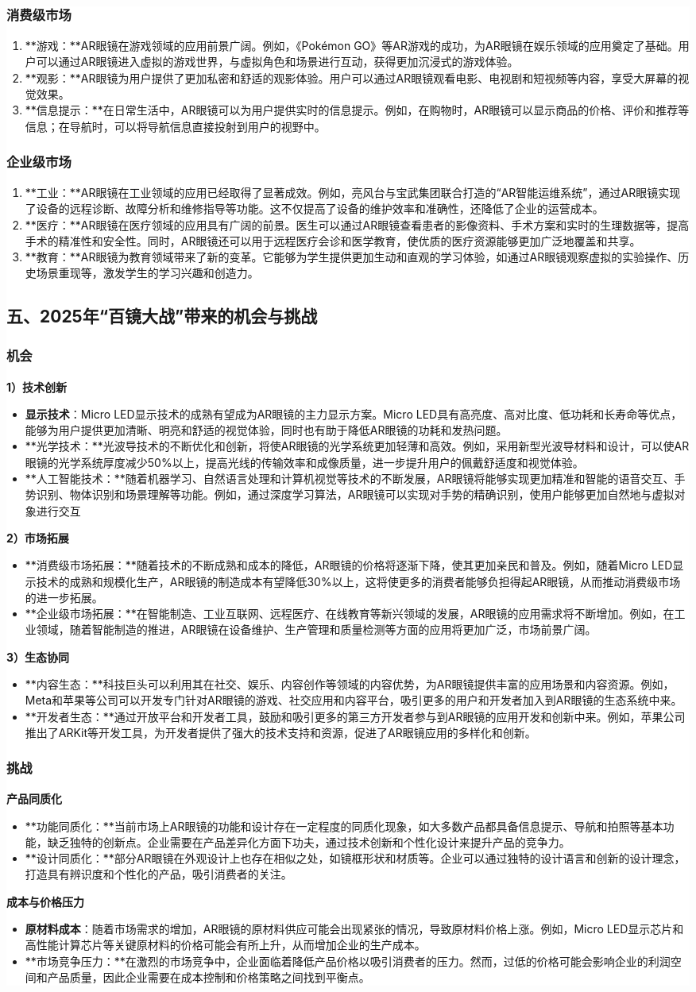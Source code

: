 ### 消费级市场

1.  **游戏：**AR眼镜在游戏领域的应用前景广阔。例如，《Pokémon GO》等AR游戏的成功，为AR眼镜在娱乐领域的应用奠定了基础。用户可以通过AR眼镜进入虚拟的游戏世界，与虚拟角色和场景进行互动，获得更加沉浸式的游戏体验。
2.  **观影：**AR眼镜为用户提供了更加私密和舒适的观影体验。用户可以通过AR眼镜观看电影、电视剧和短视频等内容，享受大屏幕的视觉效果。
3.  **信息提示：**在日常生活中，AR眼镜可以为用户提供实时的信息提示。例如，在购物时，AR眼镜可以显示商品的价格、评价和推荐等信息；在导航时，可以将导航信息直接投射到用户的视野中。

### 企业级市场

1.  **工业：**AR眼镜在工业领域的应用已经取得了显著成效。例如，亮风台与宝武集团联合打造的“AR智能运维系统”，通过AR眼镜实现了设备的远程诊断、故障分析和维修指导等功能。这不仅提高了设备的维护效率和准确性，还降低了企业的运营成本。
2.  **医疗：**AR眼镜在医疗领域的应用具有广阔的前景。医生可以通过AR眼镜查看患者的影像资料、手术方案和实时的生理数据等，提高手术的精准性和安全性。同时，AR眼镜还可以用于远程医疗会诊和医学教育，使优质的医疗资源能够更加广泛地覆盖和共享。
3.  **教育：**AR眼镜为教育领域带来了新的变革。它能够为学生提供更加生动和直观的学习体验，如通过AR眼镜观察虚拟的实验操作、历史场景重现等，激发学生的学习兴趣和创造力。

## 五、2025年“百镜大战”带来的机会与挑战

### 机会

**1）技术创新**

*   **显示技术**：Micro LED显示技术的成熟有望成为AR眼镜的主力显示方案。Micro LED具有高亮度、高对比度、低功耗和长寿命等优点，能够为用户提供更加清晰、明亮和舒适的视觉体验，同时也有助于降低AR眼镜的功耗和发热问题。
*   **光学技术：**光波导技术的不断优化和创新，将使AR眼镜的光学系统更加轻薄和高效。例如，采用新型光波导材料和设计，可以使AR眼镜的光学系统厚度减少50%以上，提高光线的传输效率和成像质量，进一步提升用户的佩戴舒适度和视觉体验。
*   **人工智能技术：**随着机器学习、自然语言处理和计算机视觉等技术的不断发展，AR眼镜将能够实现更加精准和智能的语音交互、手势识别、物体识别和场景理解等功能。例如，通过深度学习算法，AR眼镜可以实现对手势的精确识别，使用户能够更加自然地与虚拟对象进行交互

**2）市场拓展**

*   **消费级市场拓展：**随着技术的不断成熟和成本的降低，AR眼镜的价格将逐渐下降，使其更加亲民和普及。例如，随着Micro LED显示技术的成熟和规模化生产，AR眼镜的制造成本有望降低30%以上，这将使更多的消费者能够负担得起AR眼镜，从而推动消费级市场的进一步拓展。
*   **企业级市场拓展：**在智能制造、工业互联网、远程医疗、在线教育等新兴领域的发展，AR眼镜的应用需求将不断增加。例如，在工业领域，随着智能制造的推进，AR眼镜在设备维护、生产管理和质量检测等方面的应用将更加广泛，市场前景广阔。

**3）生态协同**

*   **内容生态：**科技巨头可以利用其在社交、娱乐、内容创作等领域的内容优势，为AR眼镜提供丰富的应用场景和内容资源。例如，Meta和苹果等公司可以开发专门针对AR眼镜的游戏、社交应用和内容平台，吸引更多的用户和开发者加入到AR眼镜的生态系统中来。
*   **开发者生态：**通过开放平台和开发者工具，鼓励和吸引更多的第三方开发者参与到AR眼镜的应用开发和创新中来。例如，苹果公司推出了ARKit等开发工具，为开发者提供了强大的技术支持和资源，促进了AR眼镜应用的多样化和创新。

### 挑战

**产品同质化**

*   **功能同质化：**当前市场上AR眼镜的功能和设计存在一定程度的同质化现象，如大多数产品都具备信息提示、导航和拍照等基本功能，缺乏独特的创新点。企业需要在产品差异化方面下功夫，通过技术创新和个性化设计来提升产品的竞争力。
*   **设计同质化：**部分AR眼镜在外观设计上也存在相似之处，如镜框形状和材质等。企业可以通过独特的设计语言和创新的设计理念，打造具有辨识度和个性化的产品，吸引消费者的关注。

**成本与价格压力**

*   **原材料成本**：随着市场需求的增加，AR眼镜的原材料供应可能会出现紧张的情况，导致原材料价格上涨。例如，Micro LED显示芯片和高性能计算芯片等关键原材料的价格可能会有所上升，从而增加企业的生产成本。
*   **市场竞争压力：**在激烈的市场竞争中，企业面临着降低产品价格以吸引消费者的压力。然而，过低的价格可能会影响企业的利润空间和产品质量，因此企业需要在成本控制和价格策略之间找到平衡点。
